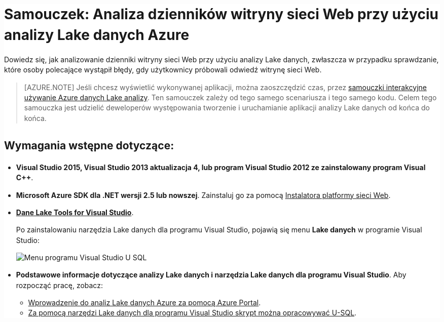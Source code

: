 <properties
   pageTitle="Analizowanie dzienniki witryny sieci Web przy użyciu analizy Lake danych Azure | Azure"
   description="Dowiedz się, jak analizowanie dzienniki witryny sieci Web przy użyciu analizy Lake danych. "
   services="data-lake-analytics"
   documentationCenter=""
   authors="edmacauley"
   manager="jhubbard"
   editor="cgronlun"/>

<tags
   ms.service="data-lake-analytics"
   ms.devlang="na"
   ms.topic="article"
   ms.tgt_pltfrm="na"
   ms.workload="big-data"
   ms.date="05/16/2016"
   ms.author="edmaca"/>

# <a name="tutorial-analyze-website-logs-using-azure-data-lake-analytics"></a>Samouczek: Analiza dzienników witryny sieci Web przy użyciu analizy Lake danych Azure

Dowiedz się, jak analizowanie dzienniki witryny sieci Web przy użyciu analizy Lake danych, zwłaszcza w przypadku sprawdzanie, które osoby polecające wystąpił błędy, gdy użytkownicy próbowali odwiedź witrynę sieci Web.

>[AZURE.NOTE] Jeśli chcesz wyświetlić wykonywanej aplikacji, można zaoszczędzić czas, przez [samouczki interakcyjne używanie Azure danych Lake analizy](data-lake-analytics-use-interactive-tutorials.md). Ten samouczek zależy od tego samego scenariusza i tego samego kodu. Celem tego samouczka jest udzielić deweloperów występowania tworzenie i uruchamianie aplikacji analizy Lake danych od końca do końca.

## <a name="prerequisites"></a>Wymagania wstępne dotyczące:

- **Visual Studio 2015, Visual Studio 2013 aktualizacja 4, lub program Visual Studio 2012 ze zainstalowany program Visual C++**.
- **Microsoft Azure SDK dla .NET wersji 2.5 lub nowszej**.  Zainstaluj go za pomocą [Instalatora platformy sieci Web](http://www.microsoft.com/web/downloads/platform.aspx).
- **[Dane Lake Tools for Visual Studio](http://aka.ms/adltoolsvs)**.

    Po zainstalowaniu narzędzia Lake danych dla programu Visual Studio, pojawią się menu **Lake danych** w programie Visual Studio:

    ![Menu programu Visual Studio U SQL](./media/data-lake-analytics-data-lake-tools-get-started/data-lake-analytics-data-lake-tools-menu.png)

- **Podstawowe informacje dotyczące analizy Lake danych i narzędzia Lake danych dla programu Visual Studio**. Aby rozpocząć pracę, zobacz:

    - [Wprowadzenie do analiz Lake danych Azure za pomocą Azure Portal](data-lake-analytics-get-started-portal.md).
    - [Za pomocą narzędzi Lake danych dla programu Visual Studio skrypt można opracowywać U-SQL](data-lake-analytics-data-lake-tools-get-started.md).
